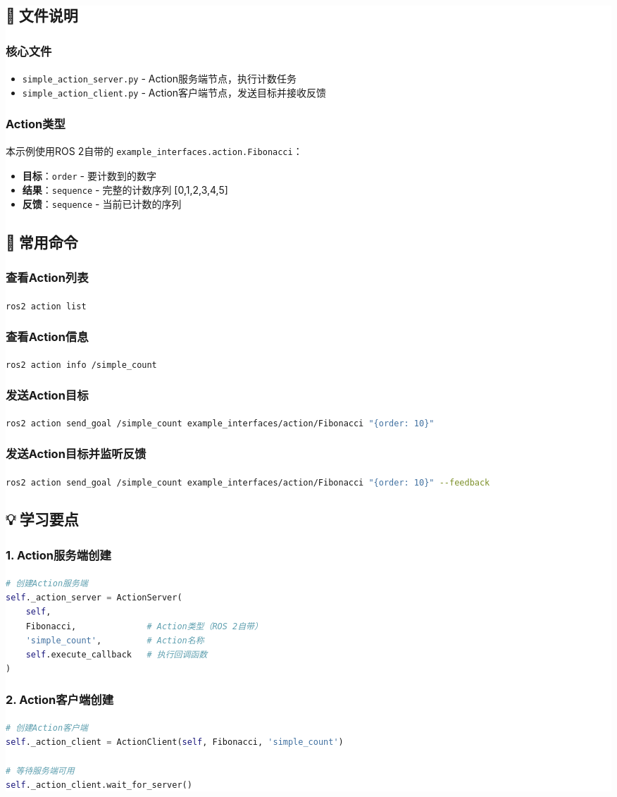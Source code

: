 ## 📁 文件说明

### 核心文件
- `simple_action_server.py` - Action服务端节点，执行计数任务
- `simple_action_client.py` - Action客户端节点，发送目标并接收反馈

### Action类型
本示例使用ROS 2自带的 `example_interfaces.action.Fibonacci`：
- **目标**：`order` - 要计数到的数字
- **结果**：`sequence` - 完整的计数序列 [0,1,2,3,4,5]
- **反馈**：`sequence` - 当前已计数的序列

## 🔧 常用命令

### 查看Action列表
```bash
ros2 action list
```

### 查看Action信息
```bash
ros2 action info /simple_count
```

### 发送Action目标
```bash
ros2 action send_goal /simple_count example_interfaces/action/Fibonacci "{order: 10}"
```

### 发送Action目标并监听反馈
```bash
ros2 action send_goal /simple_count example_interfaces/action/Fibonacci "{order: 10}" --feedback
```

## 💡 学习要点

### 1. Action服务端创建
```python
# 创建Action服务端
self._action_server = ActionServer(
    self,
    Fibonacci,              # Action类型（ROS 2自带）
    'simple_count',         # Action名称
    self.execute_callback   # 执行回调函数
)
```

### 2. Action客户端创建
```python
# 创建Action客户端
self._action_client = ActionClient(self, Fibonacci, 'simple_count')

# 等待服务端可用
self._action_client.wait_for_server()
```
